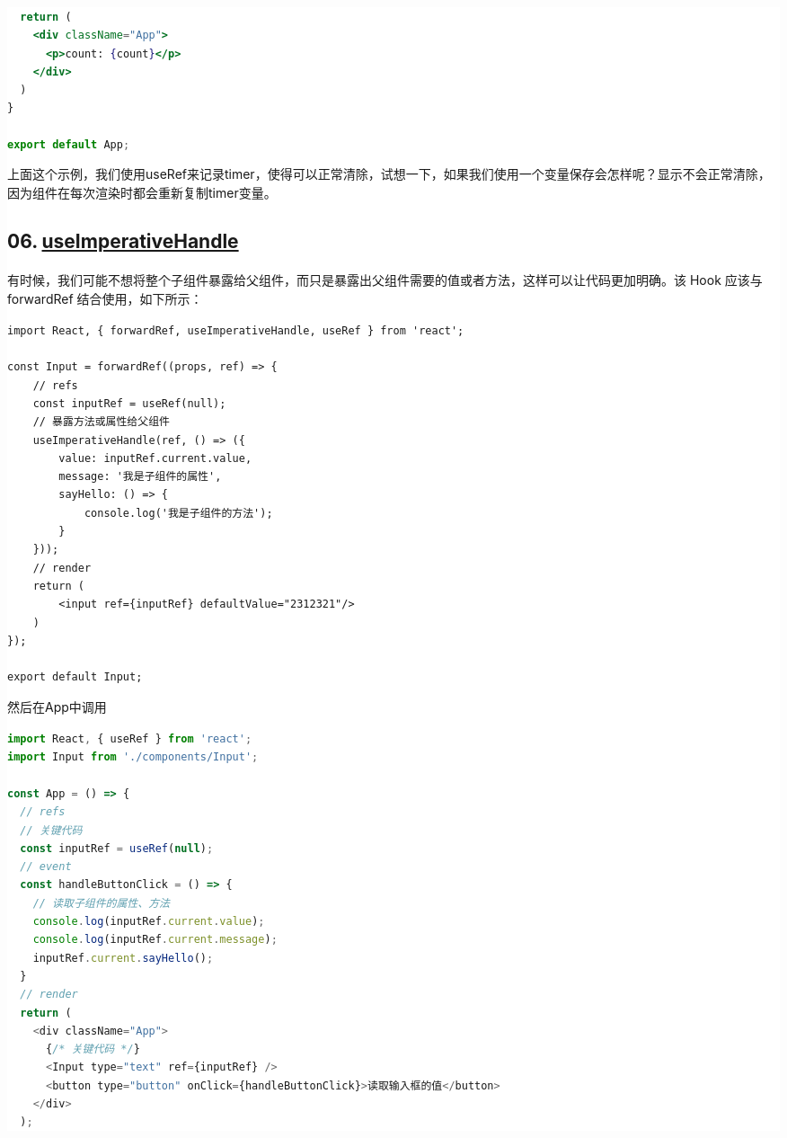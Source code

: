 ```jsx
  return (
    <div className="App">
      <p>count: {count}</p>
    </div>
  )
}

export default App;
```

上面这个示例，我们使用useRef来记录timer，使得可以正常清除，试想一下，如果我们使用一个变量保存会怎样呢？显示不会正常清除，因为组件在每次渲染时都会重新复制timer变量。

## 06. [useImperativeHandle](https://react.docschina.org/docs/hooks-reference.html#useimperativehandle)

有时候，我们可能不想将整个子组件暴露给父组件，而只是暴露出父组件需要的值或者方法，这样可以让代码更加明确。该 Hook 应该与forwardRef 结合使用，如下所示：

```react
import React, { forwardRef, useImperativeHandle, useRef } from 'react';

const Input = forwardRef((props, ref) => {
    // refs
    const inputRef = useRef(null);
    // 暴露方法或属性给父组件
    useImperativeHandle(ref, () => ({
        value: inputRef.current.value,
        message: '我是子组件的属性',
        sayHello: () => {
            console.log('我是子组件的方法');
        }
    }));
    // render
    return (
        <input ref={inputRef} defaultValue="2312321"/>
    )
});

export default Input;
```

然后在App中调用

```js
import React, { useRef } from 'react';
import Input from './components/Input';

const App = () => {
  // refs
  // 关键代码
  const inputRef = useRef(null);
  // event
  const handleButtonClick = () => {
    // 读取子组件的属性、方法
    console.log(inputRef.current.value);
    console.log(inputRef.current.message);
    inputRef.current.sayHello();
  }
  // render
  return (
    <div className="App">
      {/* 关键代码 */}
      <Input type="text" ref={inputRef} />
      <button type="button" onClick={handleButtonClick}>读取输入框的值</button>
    </div>
  );
```